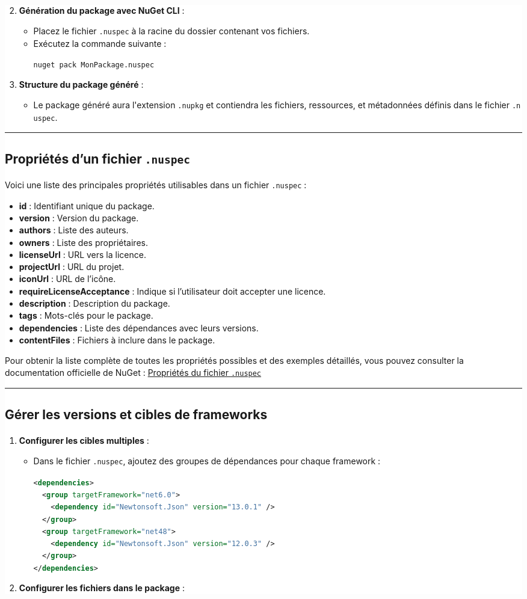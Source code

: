 2. **Génération du package avec NuGet CLI** :

   - Placez le fichier `.nuspec` à la racine du dossier contenant vos fichiers.
   - Exécutez la commande suivante :
     ```bash
     nuget pack MonPackage.nuspec
     ```

3. **Structure du package généré** :
   - Le package généré aura l'extension `.nupkg` et contiendra les fichiers, ressources, et métadonnées définis dans le fichier `.nuspec`.

---

## Propriétés d’un fichier `.nuspec`

Voici une liste des principales propriétés utilisables dans un fichier `.nuspec` :

- **id** : Identifiant unique du package.
- **version** : Version du package.
- **authors** : Liste des auteurs.
- **owners** : Liste des propriétaires.
- **licenseUrl** : URL vers la licence.
- **projectUrl** : URL du projet.
- **iconUrl** : URL de l’icône.
- **requireLicenseAcceptance** : Indique si l’utilisateur doit accepter une licence.
- **description** : Description du package.
- **tags** : Mots-clés pour le package.
- **dependencies** : Liste des dépendances avec leurs versions.
- **contentFiles** : Fichiers à inclure dans le package.

Pour obtenir la liste complète de toutes les propriétés possibles et des exemples détaillés, vous pouvez consulter la documentation officielle de NuGet : [Propriétés du fichier `.nuspec`](https://learn.microsoft.com/en-us/nuget/reference/nuspec)

---

## Gérer les versions et cibles de frameworks

1. **Configurer les cibles multiples** :

   - Dans le fichier `.nuspec`, ajoutez des groupes de dépendances pour chaque framework :
     ```xml
     <dependencies>
       <group targetFramework="net6.0">
         <dependency id="Newtonsoft.Json" version="13.0.1" />
       </group>
       <group targetFramework="net48">
         <dependency id="Newtonsoft.Json" version="12.0.3" />
       </group>
     </dependencies>
     ```

2. **Configurer les fichiers dans le package** :
